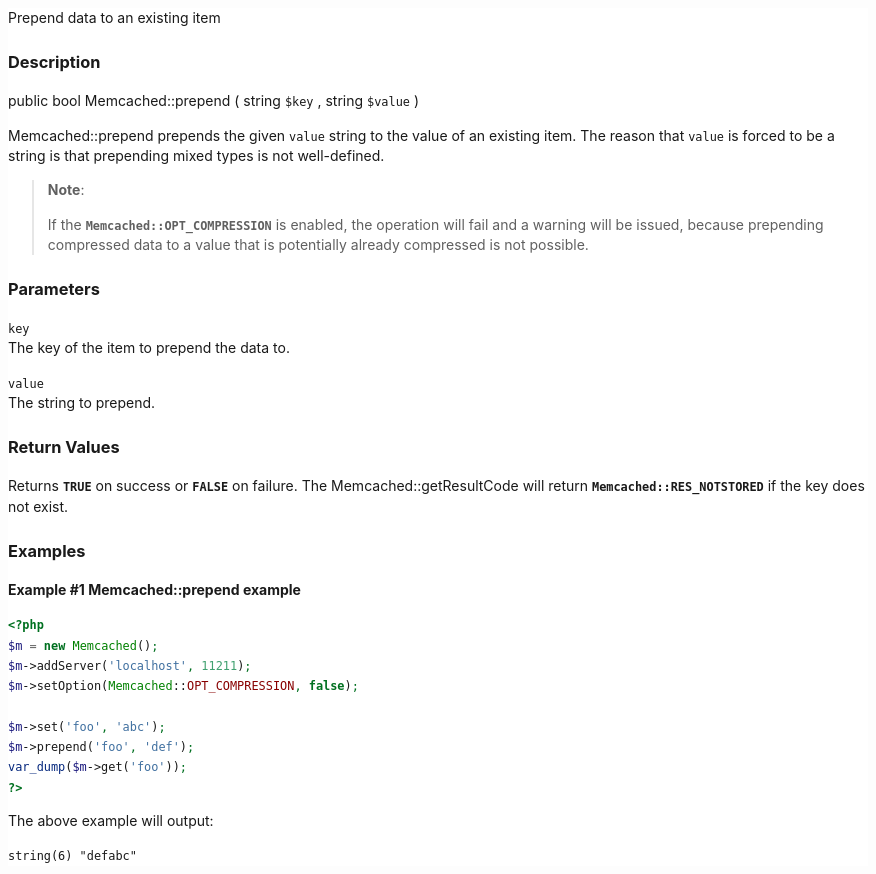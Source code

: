 Prepend data to an existing item

### Description

<span class="modifier">public</span> <span class="type">bool</span>
<span class="methodname">Memcached::prepend</span> ( <span
class="methodparam"><span class="type">string</span> `$key`</span> ,
<span class="methodparam"><span class="type">string</span>
`$value`</span> )

<span class="function">Memcached::prepend</span> prepends the given
`value` string to the value of an existing item. The reason that `value`
is forced to be a string is that prepending mixed types is not
well-defined.

> **Note**:
>
> If the **`Memcached::OPT_COMPRESSION`** is enabled, the operation will
> fail and a warning will be issued, because prepending compressed data
> to a value that is potentially already compressed is not possible.

### Parameters

`key`  
The key of the item to prepend the data to.

`value`  
The string to prepend.

### Return Values

Returns **`TRUE`** on success or **`FALSE`** on failure. The <span
class="methodname">Memcached::getResultCode</span> will return
**`Memcached::RES_NOTSTORED`** if the key does not exist.

### Examples

**Example \#1 <span class="function">Memcached::prepend</span> example**

``` php
<?php
$m = new Memcached();
$m->addServer('localhost', 11211);
$m->setOption(Memcached::OPT_COMPRESSION, false);

$m->set('foo', 'abc');
$m->prepend('foo', 'def');
var_dump($m->get('foo'));
?>
```

The above example will output:

    string(6) "defabc"

